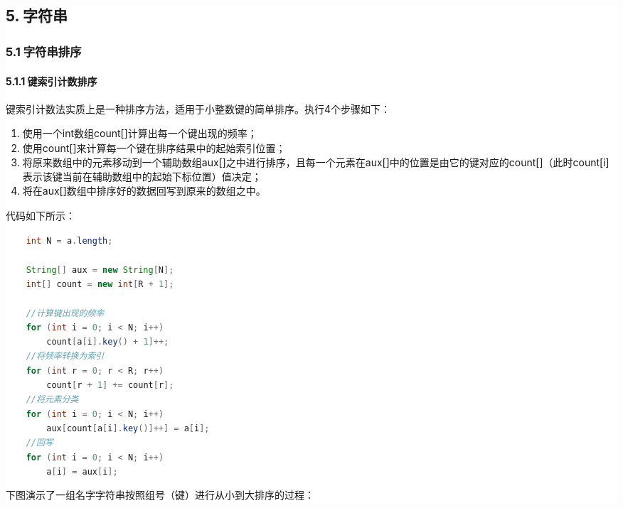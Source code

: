 ## 5. 字符串

### 5.1 字符串排序

#### 5.1.1  键索引计数排序

键索引计数法实质上是一种排序方法，适用于小整数键的简单排序。执行4个步骤如下：

1. 使用一个int数组count[]计算出每一个键出现的频率；
2. 使用count[]来计算每一个键在排序结果中的起始索引位置；
3. 将原来数组中的元素移动到一个辅助数组aux[]之中进行排序，且每一个元素在aux[]中的位置是由它的键对应的count[]（此时count[i]表示该键当前在辅助数组中的起始下标位置）值决定；
4. 将在aux[]数组中排序好的数据回写到原来的数组之中。

代码如下所示：

```java
	int N = a.length;
    
    String[] aux = new String[N];
    int[] count = new int[R + 1];
    
	//计算键出现的频率
    for (int i = 0; i < N; i++)
        count[a[i].key() + 1]++;
    //将频率转换为索引
    for (int r = 0; r < R; r++)
        count[r + 1] += count[r];
    //将元素分类
    for (int i = 0; i < N; i++)
        aux[count[a[i].key()]++] = a[i];
    //回写
    for (int i = 0; i < N; i++)
        a[i] = aux[i];
```

下图演示了一组名字字符串按照组号（键）进行从小到大排序的过程：
